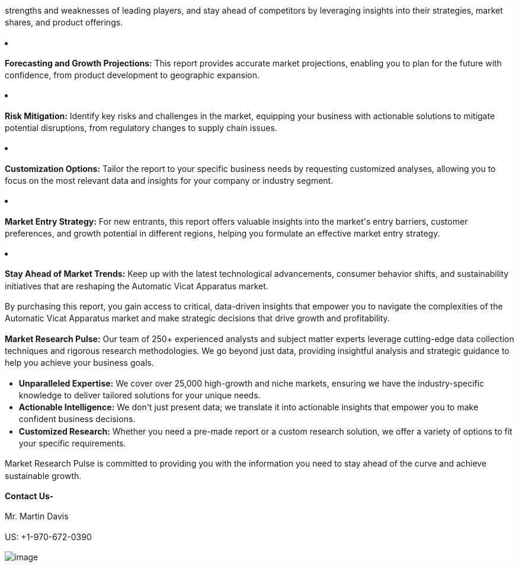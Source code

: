strengths and weaknesses of leading players, and stay ahead of competitors by leveraging insights into their strategies, market shares, and product offerings.</p></li><li><p><strong>Forecasting and Growth Projections:</strong> This report provides accurate market projections, enabling you to plan for the future with confidence, from product development to geographic expansion.</p></li><li><p><strong>Risk Mitigation:</strong> Identify key risks and challenges in the market, equipping your business with actionable solutions to mitigate potential disruptions, from regulatory changes to supply chain issues.</p></li><li><p><strong>Customization Options:</strong> Tailor the report to your specific business needs by requesting customized analyses, allowing you to focus on the most relevant data and insights for your company or industry segment.</p></li><li><p><strong>Market Entry Strategy:</strong> For new entrants, this report offers valuable insights into the market's entry barriers, customer preferences, and growth potential in different regions, helping you formulate an effective market entry strategy.</p></li><li><p><strong>Stay Ahead of Market Trends:</strong> Keep up with the latest technological advancements, consumer behavior shifts, and sustainability initiatives that are reshaping the Automatic Vicat Apparatus market.</p></li></ol><p>By purchasing this report, you gain access to critical, data-driven insights that empower you to navigate the complexities of the Automatic Vicat Apparatus market and make strategic decisions that drive growth and profitability.</p><p><strong>Market Research Pulse:</strong>&nbsp;Our team of 250+ experienced analysts and subject matter experts leverage cutting-edge data collection techniques and rigorous research methodologies. We go beyond just data, providing insightful analysis and strategic guidance to help you achieve your business goals.</p><ul><li><strong>Unparalleled Expertise:</strong>&nbsp;We cover over 25,000 high-growth and niche markets, ensuring we have the industry-specific knowledge to deliver tailored solutions for your unique needs.</li><li><strong>Actionable Intelligence:</strong>&nbsp;We don't just present data; we translate it into actionable insights that empower you to make confident business decisions.</li><li><strong>Customized Research:</strong>&nbsp;Whether you need a pre-made report or a custom research solution, we offer a variety of options to fit your specific requirements.</li></ul><p>Market Research Pulse is committed to providing you with the information you need to stay ahead of the curve and achieve sustainable growth.</p><p><strong>Contact Us-</strong></p><p>Mr. Martin Davis</p><p>US: +1-970-672-0390</p>
![image](https://github.com/user-attachments/assets/7dc237d0-3f93-4a2f-886b-2a61c2afc57c)
